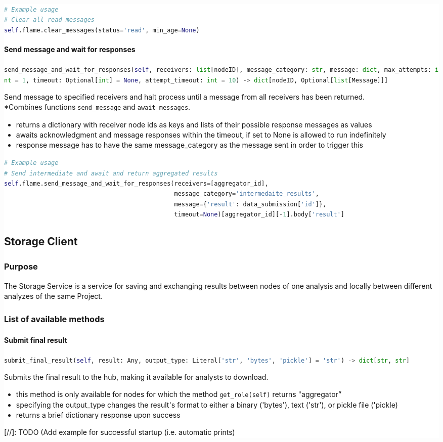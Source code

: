 ```python
# Example usage
# Clear all read messages
self.flame.clear_messages(status='read', min_age=None)
```

#### Send message and wait for responses

```python
send_message_and_wait_for_responses(self, receivers: list[nodeID], message_category: str, message: dict, max_attempts: int = 1, timeout: Optional[int] = None, attempt_timeout: int = 10) -> dict[nodeID, Optional[list[Message]]]
```
Send message to specified receivers and halt process until a message from all receivers has been returned.\
*Combines functions `send_message` and `await_messages`.
* returns a dictionary with receiver node ids as keys and lists of their possible response messages as values
* awaits acknowledgment and message responses within the timeout, if set to None is allowed to run indefinitely
* response message has to have the same message_category as the message sent in order to trigger this

```python
# Example usage
# Send intermediate and await and return aggregated results
self.flame.send_message_and_wait_for_responses(receivers=[aggregator_id],
                                               message_category='intermedaite_results',
                                               message={'result': data_submission['id']},
                                               timeout=None)[aggregator_id][-1].body['result']
```



## Storage Client

### Purpose
The Storage Service is a service for saving and exchanging results between nodes of one analysis and locally between 
different analyzes of the same Project.

### List of available methods

#### Submit final result

```python
submit_final_result(self, result: Any, output_type: Literal['str', 'bytes', 'pickle'] = 'str') -> dict[str, str]
```
Submits the final result to the hub, making it available for analysts to download.
* this method is only available for nodes for which the method `get_role(self)` returns "aggregator”
* specifying the output_type changes the result's format to either a binary ('bytes'), text ('str'), or pickle file ('pickle)
* returns a brief dictionary response upon success


[//]: TODO (Add example for successful startup (i.e. automatic prints)